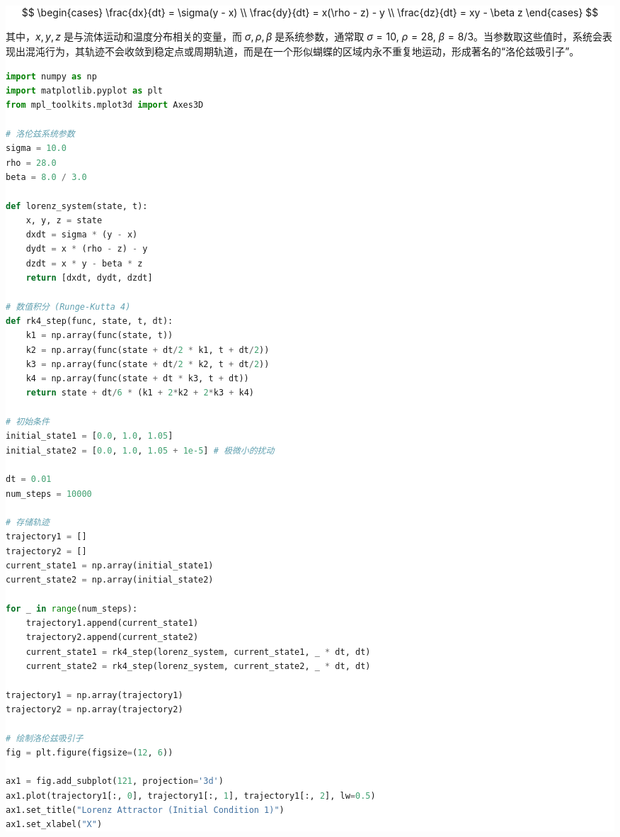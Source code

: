 $$
\begin{cases}
\frac{dx}{dt} = \sigma(y - x) \\
\frac{dy}{dt} = x(\rho - z) - y \\
\frac{dz}{dt} = xy - \beta z
\end{cases}
$$

其中，$x, y, z$ 是与流体运动和温度分布相关的变量，而 $\sigma, \rho, \beta$ 是系统参数，通常取 $\sigma=10$, $\rho=28$, $\beta=8/3$。当参数取这些值时，系统会表现出混沌行为，其轨迹不会收敛到稳定点或周期轨道，而是在一个形似蝴蝶的区域内永不重复地运动，形成著名的“洛伦兹吸引子”。

```python
import numpy as np
import matplotlib.pyplot as plt
from mpl_toolkits.mplot3d import Axes3D

# 洛伦兹系统参数
sigma = 10.0
rho = 28.0
beta = 8.0 / 3.0

def lorenz_system(state, t):
    x, y, z = state
    dxdt = sigma * (y - x)
    dydt = x * (rho - z) - y
    dzdt = x * y - beta * z
    return [dxdt, dydt, dzdt]

# 数值积分 (Runge-Kutta 4)
def rk4_step(func, state, t, dt):
    k1 = np.array(func(state, t))
    k2 = np.array(func(state + dt/2 * k1, t + dt/2))
    k3 = np.array(func(state + dt/2 * k2, t + dt/2))
    k4 = np.array(func(state + dt * k3, t + dt))
    return state + dt/6 * (k1 + 2*k2 + 2*k3 + k4)

# 初始条件
initial_state1 = [0.0, 1.0, 1.05]
initial_state2 = [0.0, 1.0, 1.05 + 1e-5] # 极微小的扰动

dt = 0.01
num_steps = 10000

# 存储轨迹
trajectory1 = []
trajectory2 = []
current_state1 = np.array(initial_state1)
current_state2 = np.array(initial_state2)

for _ in range(num_steps):
    trajectory1.append(current_state1)
    trajectory2.append(current_state2)
    current_state1 = rk4_step(lorenz_system, current_state1, _ * dt, dt)
    current_state2 = rk4_step(lorenz_system, current_state2, _ * dt, dt)

trajectory1 = np.array(trajectory1)
trajectory2 = np.array(trajectory2)

# 绘制洛伦兹吸引子
fig = plt.figure(figsize=(12, 6))

ax1 = fig.add_subplot(121, projection='3d')
ax1.plot(trajectory1[:, 0], trajectory1[:, 1], trajectory1[:, 2], lw=0.5)
ax1.set_title("Lorenz Attractor (Initial Condition 1)")
ax1.set_xlabel("X")
```